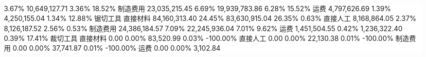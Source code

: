 3.67%
10,649,127.71
3.36%
18.52%
制造费用
23,035,215.45
6.69%
19,939,783.86
6.28%
15.52%
运费
4,797,626.69
1.39%
4,250,155.04
1.34%
12.88%
锯切工具
直接材料
84,160,313.40
24.45%
83,630,915.04
26.35%
0.63%
直接人工
8,168,864.05
2.37%
8,126,187.52
2.56%
0.53%
制造费用
24,386,184.57
7.09%
22,245,936.04
7.01%
9.62%
运费
1,451,504.55
0.42%
1,236,322.40
0.39%
17.41%
裁切工具
直接材料
0.00
0.00%
83,520.99
0.03%
-100.00%
直接人工
0.00
0.00%
22,130.38
0.01%
-100.00%
制造费用
0.00
0.00%
37,741.87
0.01%
-100.00%
运费
0.00
0.00%
3,102.84